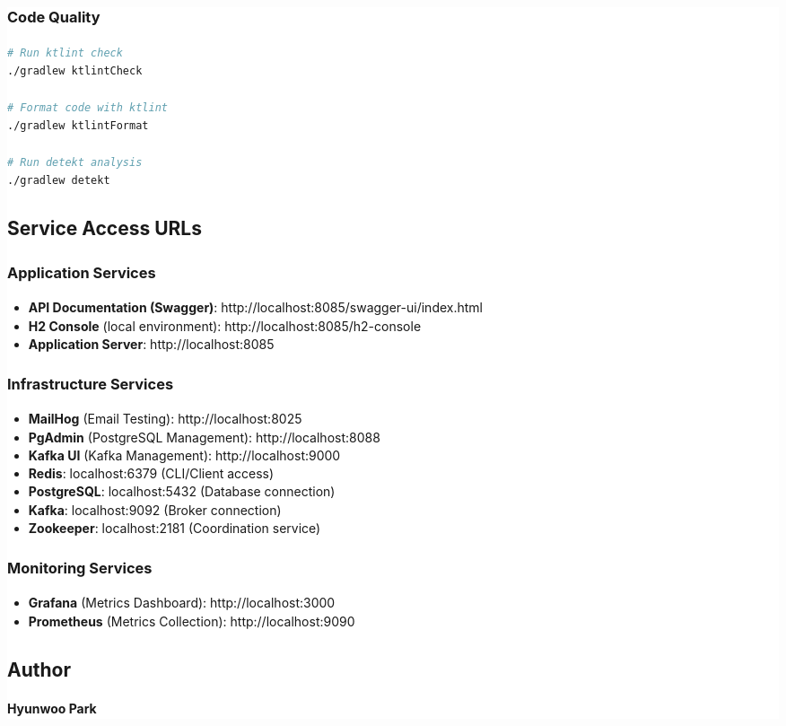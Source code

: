 ### Code Quality

```bash
# Run ktlint check
./gradlew ktlintCheck

# Format code with ktlint
./gradlew ktlintFormat

# Run detekt analysis
./gradlew detekt
```

## Service Access URLs

### Application Services

- **API Documentation (Swagger)**: http://localhost:8085/swagger-ui/index.html
- **H2 Console** (local environment): http://localhost:8085/h2-console
- **Application Server**: http://localhost:8085

### Infrastructure Services

- **MailHog** (Email Testing): http://localhost:8025
- **PgAdmin** (PostgreSQL Management): http://localhost:8088
- **Kafka UI** (Kafka Management): http://localhost:9000
- **Redis**: localhost:6379 (CLI/Client access)
- **PostgreSQL**: localhost:5432 (Database connection)
- **Kafka**: localhost:9092 (Broker connection)
- **Zookeeper**: localhost:2181 (Coordination service)

### Monitoring Services

- **Grafana** (Metrics Dashboard): http://localhost:3000
- **Prometheus** (Metrics Collection): http://localhost:9090

## Author

**Hyunwoo Park**
